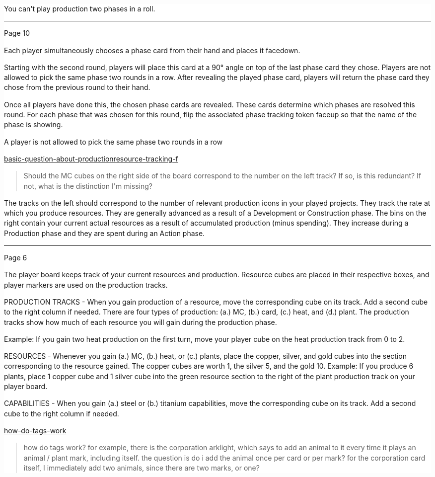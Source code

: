 You can't play production two phases in a roll.

----
Page 10

Each player simultaneously chooses a phase card from their hand and places it facedown.

Starting with the second round, players will place this card at a 90° angle on top of the last phase card they chose. Players are not allowed to pick the same phase two rounds in a row. After revealing the played phase card, players will return the phase card they chose from the previous round to their hand.

Once all players have done this, the chosen phase cards are revealed. These cards determine which phases are resolved this round. For each phase that was chosen for this round, flip the associated phase tracking token faceup so that the name of the phase is showing.

A player is not allowed to pick the same phase two rounds in a row

[basic-question-about-productionresource-tracking-f](https://boardgamegeek.com/thread/2850193/basic-question-about-productionresource-tracking-f)

> Should the MC cubes on the right side of the board correspond to the number on the left track? If so, is this redundant? If not, what is the distinction I'm missing?

The tracks on the left should correspond to the number of relevant production icons in your played projects. They track the rate at which you produce resources. They are generally advanced as a result of a Development or Construction phase. The bins on the right contain your current actual resources as a result of accumulated production (minus spending). They increase during a Production phase and they are spent during an Action phase.

----
Page 6

The player board keeps track of your current resources and production. Resource cubes are placed in their respective boxes, and player markers are used on the production tracks.

PRODUCTION TRACKS - When you gain production of a resource, move the corresponding cube on its track. Add a second cube to the right column if needed. There are four types of production: (a.) MC, (b.) card, (c.) heat, and (d.) plant. The production tracks show how much of each resource you will gain during the production phase.

Example: If you gain two heat production on the first turn, move your player cube on the heat production track from 0 to 2.

RESOURCES - Whenever you gain (a.) MC, (b.) heat, or (c.) plants, place the copper, silver, and gold cubes into the section corresponding to the resource gained. The copper cubes are worth 1, the silver 5, and the gold 10.
Example: If you produce 6 plants, place 1 copper cube and 1 silver cube into the green resource section to the right of the plant production track on your player board.

CAPABILITIES - When you gain (a.) steel or (b.) titanium capabilities, move the corresponding cube on its track. Add a second cube to the right column if needed.

[how-do-tags-work](https://boardgamegeek.com/thread/2859037/how-do-tags-work)

> how do tags work? for example, there is the corporation arklight, which says to add an animal to it every time it plays an animal / plant mark, including itself. the question is do i add the animal once per card or per mark? for the corporation card itself, I immediately add two animals, since there are two marks, or one?
